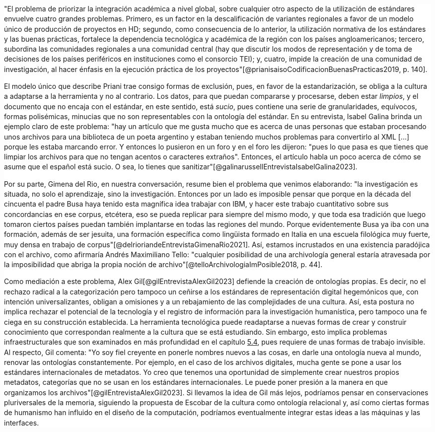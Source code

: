 "El problema de priorizar la integración académica a nivel global, sobre cualquier otro aspecto de la utilización de estándares envuelve cuatro grandes problemas. Primero, es un factor en la descalificación de variantes regionales a favor de un modelo único de producción de proyectos en HD; segundo, como consecuencia de lo anterior, la utilización normativa de los estándares y las buenas prácticas, fortalece la dependencia tecnológica y académica de la región con los países angloamericanos; tercero, subordina las comunidades regionales a una comunidad central (hay que discutir los modos de representación y de toma de decisiones de los países periféricos en instituciones como el consorcio TEI); y, cuatro, impide la creación de una comunidad de investigación, al hacer énfasis en la ejecución práctica de los proyectos"[@prianisaisoCodificacionBuenasPracticas2019, p. 140].

El modelo único que describe Priani trae consigo formas de exclusión, pues, en favor de la estandarización, se obliga a la cultura a adaptarse a la herramienta y no al contrario. Los datos, para que puedan compararse y procesarse, deben estar *limpios*, y el documento que no encaja con el estándar, en este sentido, está *sucio*, pues contiene una serie de granularidades, equívocos, formas polisémicas, minucias que no son representables con la ontología del estándar. En su entrevista, Isabel Galina brinda un ejemplo claro de este problema: "hay un artículo que me gusta mucho que es acerca de unas personas que estaban procesando unos archivos para una biblioteca de un poeta argentino y estaban teniendo muchos problemas para convertirlo al XML [...] porque les estaba marcando error. Y entonces lo pusieron en un foro y en el foro les dijeron: "pues lo que pasa es que tienes que limpiar los archivos para que no tengan acentos o caracteres extraños". Entonces, el artículo habla un poco acerca de cómo se asume que el español está sucio. O sea, lo tienes que sanitizar"[@galinarussellEntrevistaIsabelGalina2023].

Por su parte, Gimena del Rio, en nuestra conversación, resume bien el problema que venimos elaborando: "la investigación es situada, no solo el aprendizaje, sino la investigación. Entonces por un lado es imposible pensar que porque en la década del cincuenta el padre Busa haya tenido esta magnífica idea trabajar con IBM, y hacer este trabajo cuantitativo sobre sus concordancias en ese corpus, etcétera, eso se pueda replicar para siempre del mismo modo, y que toda esa tradición que luego tomaron ciertos países puedan también implantarse en todas las regiones del mundo. Porque evidentemente Busa ya iba con una formación, además de ser jesuita, una formación específica como lingüista formado en Italia en una escuela filológica muy fuerte, muy densa en trabajo de corpus"[@delrioriandeEntrevistaGimenaRio2021]. Así, estamos incrustados en una existencia paradójica con el archivo, como afirmaría Andrés Maximiliano Tello: "cualquier posibilidad de una archivología general estaría atravesada por la imposibilidad que abriga la propia noción de archivo"[@telloArchivologiaImPosible2018, p. 44].

Como mediación a este problema, Alex Gil[@gilEntrevistaAlexGil2023] defiende la creación de ontologías propias. Es decir, no el rechazo radical a la categorización pero tampoco un ceñirse a los estándares de representación digital hegemónicos que, con intención universalizantes, obligan a omisiones y a un rebajamiento de las complejidades de una cultura. Así, esta postura no implica rechazar el potencial de la tecnología y el registro de información para la investigación humanística, pero tampoco una fe ciega en su construcción establecida. La herramienta tecnológica puede readaptarse a nuevas formas de crear y construir conocimiento que correspondan realmente a la cultura que se está estudiando. Sin embargo, esto implica problemas infraestructurales que son examinados en más profundidad en el capítulo [5.4](#infraestructuras-chapter), pues requiere de unas formas de trabajo invisible. Al respecto, Gil comenta: "Yo soy fiel creyente en ponerle nombres nuevos a las cosas, en darle una ontología nueva al mundo, renovar las ontologías constantemente. Por ejemplo, en el caso de los archivos digitales, mucha gente se pone a usar los estándares internacionales de metadatos. Yo creo que tenemos una oportunidad de simplemente crear nuestros propios metadatos, categorías que no se usan en los estándares internacionales. Le puede poner presión a la manera en que organizamos los archivos"[@gilEntrevistaAlexGil2023]. Si llevamos la idea de Gil más lejos, podríamos pensar en conservaciones pluriversales de la memoria, siguiendo la propuesta de Escobar de la cultura como ontología relacional y, así como ciertas formas de humanismo han influido en el diseño de la computación, podríamos eventualmente integrar estas ideas a las máquinas y las interfaces.
